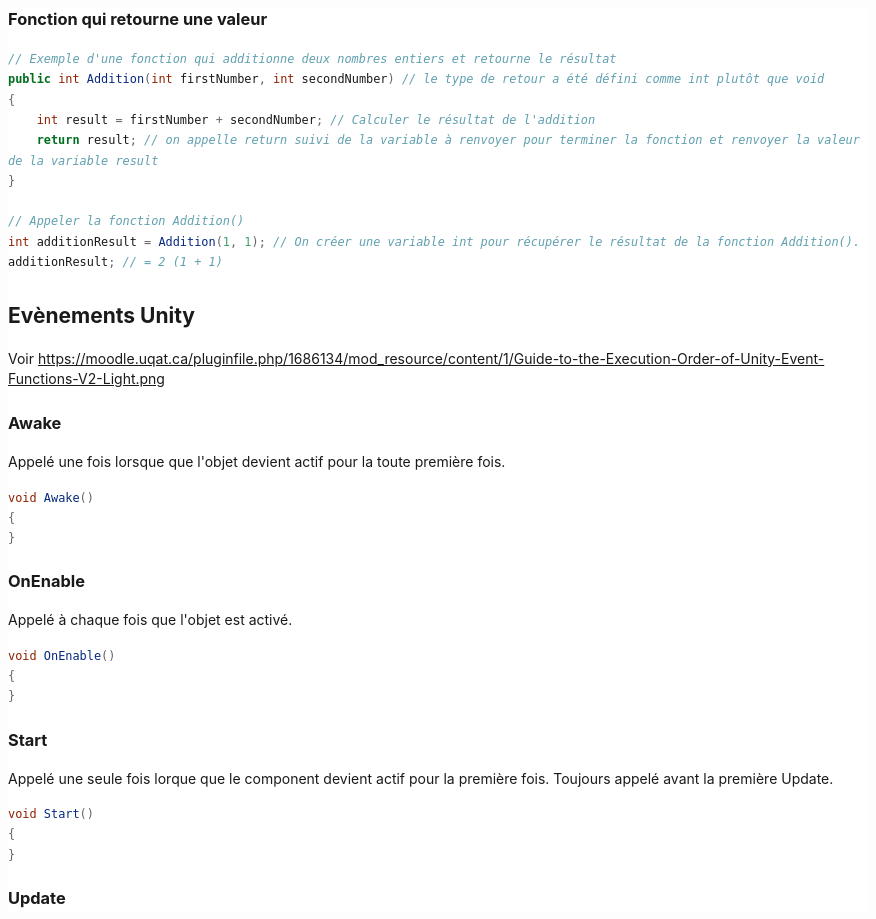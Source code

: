 ### Fonction qui retourne une valeur

```c#
// Exemple d'une fonction qui additionne deux nombres entiers et retourne le résultat
public int Addition(int firstNumber, int secondNumber) // le type de retour a été défini comme int plutôt que void
{
    int result = firstNumber + secondNumber; // Calculer le résultat de l'addition
    return result; // on appelle return suivi de la variable à renvoyer pour terminer la fonction et renvoyer la valeur de la variable result  
}

// Appeler la fonction Addition()
int additionResult = Addition(1, 1); // On créer une variable int pour récupérer le résultat de la fonction Addition().
additionResult; // = 2 (1 + 1)
```

## Evènements Unity

Voir https://moodle.uqat.ca/pluginfile.php/1686134/mod_resource/content/1/Guide-to-the-Execution-Order-of-Unity-Event-Functions-V2-Light.png 

### Awake

Appelé une fois lorsque que l'objet devient actif pour la toute première fois.

```c#
void Awake()
{
}
```

### OnEnable

Appelé à chaque fois que l'objet est activé.

```c#
void OnEnable()
{
}
```

### Start

Appelé une seule fois lorque que le component devient actif pour la première fois. Toujours appelé avant la première Update.

```c#
void Start()
{
}
```

### Update
